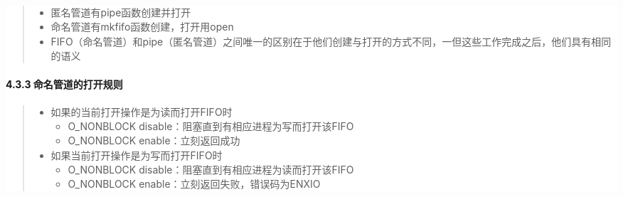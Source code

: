 > - 匿名管道有pipe函数创建并打开
> - 命名管道有mkfifo函数创建，打开用open
> - FIFO（命名管道）和pipe（匿名管道）之间唯一的区别在于他们创建与打开的方式不同，一但这些工作完成之后，他们具有相同的语义



#### 4.3.3 命名管道的打开规则

> - 如果的当前打开操作是为读而打开FIFO时
>   - O_NONBLOCK disable：阻塞直到有相应进程为写而打开该FIFO
>   - O_NONBLOCK enable：立刻返回成功
> - 如果当前打开操作是为写而打开FIFO时
>   - O_NONBLOCK disable：阻塞直到有相应进程为读而打开该FIFO
>   - O_NONBLOCK enable：立刻返回失败，错误码为ENXIO







